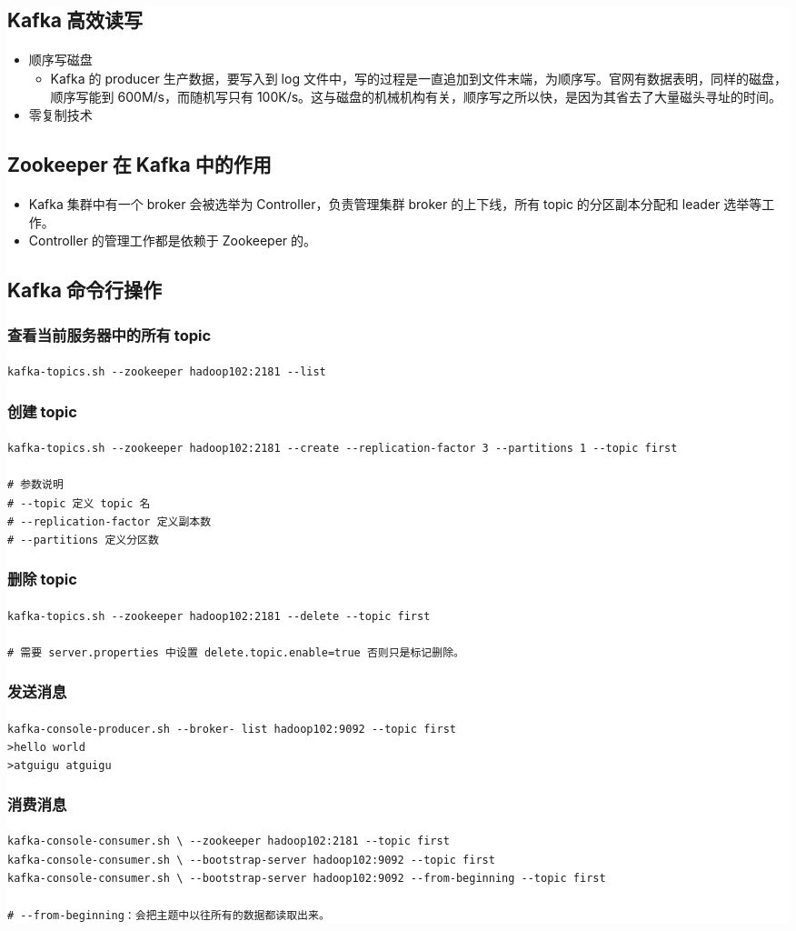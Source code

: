 ## Kafka 高效读写
- 顺序写磁盘
    - Kafka 的 producer 生产数据，要写入到 log 文件中，写的过程是一直追加到文件末端，为顺序写。官网有数据表明，同样的磁盘，顺序写能到 600M/s，而随机写只有 100K/s。这与磁盘的机械机构有关，顺序写之所以快，是因为其省去了大量磁头寻址的时间。
- 零复制技术

## Zookeeper 在 Kafka 中的作用
- Kafka 集群中有一个 broker 会被选举为 Controller，负责管理集群 broker 的上下线，所有 topic 的分区副本分配和 leader 选举等工作。
- Controller 的管理工作都是依赖于 Zookeeper 的。

## Kafka 命令行操作

### 查看当前服务器中的所有 topic
```shell
kafka-topics.sh --zookeeper hadoop102:2181 --list
```
### 创建 topic
```shell
kafka-topics.sh --zookeeper hadoop102:2181 --create --replication-factor 3 --partitions 1 --topic first

# 参数说明
# --topic 定义 topic 名
# --replication-factor 定义副本数
# --partitions 定义分区数
```

### 删除 topic
```shell
kafka-topics.sh --zookeeper hadoop102:2181 --delete --topic first

# 需要 server.properties 中设置 delete.topic.enable=true 否则只是标记删除。
```

### 发送消息
```shell
kafka-console-producer.sh --broker- list hadoop102:9092 --topic first
>hello world
>atguigu atguigu
```

### 消费消息
```shell
kafka-console-consumer.sh \ --zookeeper hadoop102:2181 --topic first
kafka-console-consumer.sh \ --bootstrap-server hadoop102:9092 --topic first
kafka-console-consumer.sh \ --bootstrap-server hadoop102:9092 --from-beginning --topic first

# --from-beginning：会把主题中以往所有的数据都读取出来。
```
